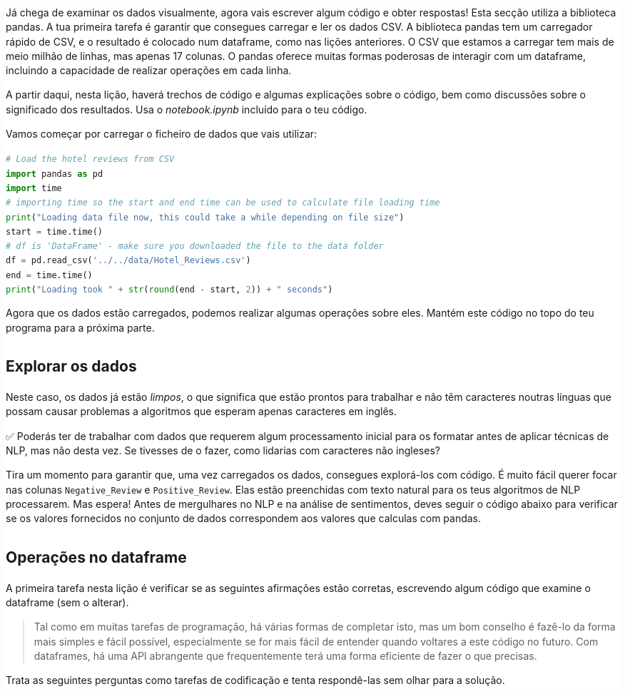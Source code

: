 Já chega de examinar os dados visualmente, agora vais escrever algum código e obter respostas! Esta secção utiliza a biblioteca pandas. A tua primeira tarefa é garantir que consegues carregar e ler os dados CSV. A biblioteca pandas tem um carregador rápido de CSV, e o resultado é colocado num dataframe, como nas lições anteriores. O CSV que estamos a carregar tem mais de meio milhão de linhas, mas apenas 17 colunas. O pandas oferece muitas formas poderosas de interagir com um dataframe, incluindo a capacidade de realizar operações em cada linha.

A partir daqui, nesta lição, haverá trechos de código e algumas explicações sobre o código, bem como discussões sobre o significado dos resultados. Usa o _notebook.ipynb_ incluído para o teu código.

Vamos começar por carregar o ficheiro de dados que vais utilizar:

```python
# Load the hotel reviews from CSV
import pandas as pd
import time
# importing time so the start and end time can be used to calculate file loading time
print("Loading data file now, this could take a while depending on file size")
start = time.time()
# df is 'DataFrame' - make sure you downloaded the file to the data folder
df = pd.read_csv('../../data/Hotel_Reviews.csv')
end = time.time()
print("Loading took " + str(round(end - start, 2)) + " seconds")
```

Agora que os dados estão carregados, podemos realizar algumas operações sobre eles. Mantém este código no topo do teu programa para a próxima parte.

## Explorar os dados

Neste caso, os dados já estão *limpos*, o que significa que estão prontos para trabalhar e não têm caracteres noutras línguas que possam causar problemas a algoritmos que esperam apenas caracteres em inglês.

✅ Poderás ter de trabalhar com dados que requerem algum processamento inicial para os formatar antes de aplicar técnicas de NLP, mas não desta vez. Se tivesses de o fazer, como lidarias com caracteres não ingleses?

Tira um momento para garantir que, uma vez carregados os dados, consegues explorá-los com código. É muito fácil querer focar nas colunas `Negative_Review` e `Positive_Review`. Elas estão preenchidas com texto natural para os teus algoritmos de NLP processarem. Mas espera! Antes de mergulhares no NLP e na análise de sentimentos, deves seguir o código abaixo para verificar se os valores fornecidos no conjunto de dados correspondem aos valores que calculas com pandas.

## Operações no dataframe

A primeira tarefa nesta lição é verificar se as seguintes afirmações estão corretas, escrevendo algum código que examine o dataframe (sem o alterar).

> Tal como em muitas tarefas de programação, há várias formas de completar isto, mas um bom conselho é fazê-lo da forma mais simples e fácil possível, especialmente se for mais fácil de entender quando voltares a este código no futuro. Com dataframes, há uma API abrangente que frequentemente terá uma forma eficiente de fazer o que precisas.

Trata as seguintes perguntas como tarefas de codificação e tenta respondê-las sem olhar para a solução.
